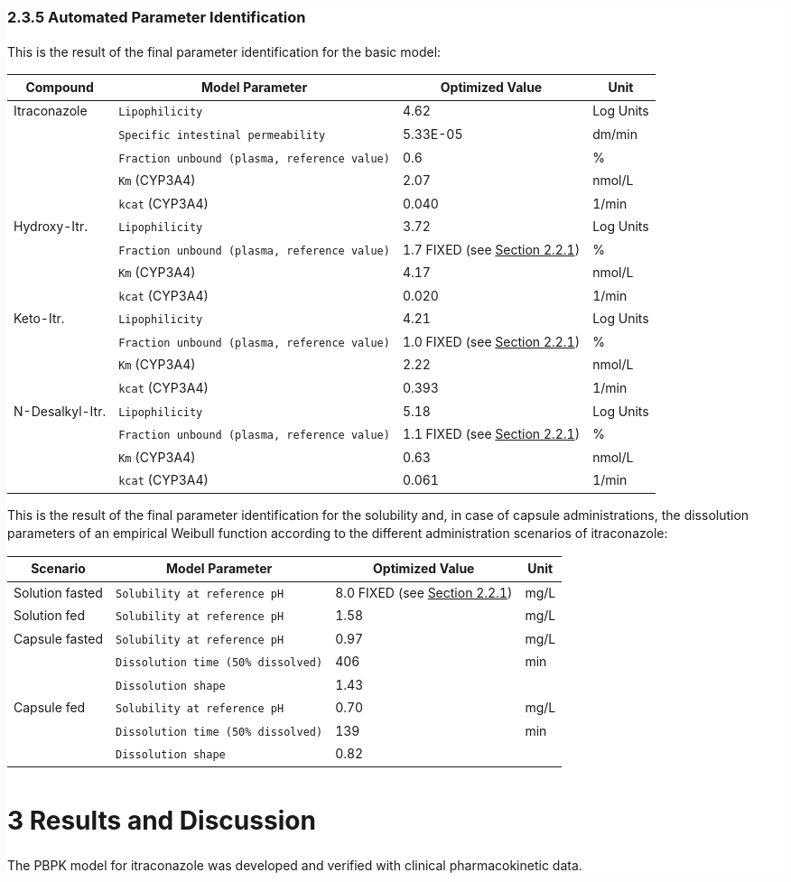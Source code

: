 

### 2.3.5 Automated Parameter Identification

This is the result of the final parameter identification for the basic model:

| Compound        | Model Parameter                              | Optimized Value                                              | Unit      |
| --------------- | -------------------------------------------- | ------------------------------------------------------------ | --------- |
| Itraconazole    | `Lipophilicity`                              | 4.62                                                         | Log Units |
|                 | `Specific intestinal permeability`           | 5.33E-05                                                     | dm/min    |
|                 | `Fraction unbound (plasma, reference value)` | 0.6                                                          | %         |
|                 | `Km` (CYP3A4)                                | 2.07                                                         | nmol/L    |
|                 | `kcat` (CYP3A4)                              | 0.040                                                        | 1/min     |
| Hydroxy-Itr.    | `Lipophilicity`                              | 3.72                                                         | Log Units |
|                 | `Fraction unbound (plasma, reference value)` | 1.7 FIXED (see [Section 2.2.1](#221-in-vitro-and-physicochemical-data)) | %         |
|                 | `Km` (CYP3A4)                                | 4.17                                                         | nmol/L    |
|                 | `kcat` (CYP3A4)                              | 0.020                                                        | 1/min     |
| Keto-Itr.       | `Lipophilicity`                              | 4.21                                                         | Log Units |
|                 | `Fraction unbound (plasma, reference value)` | 1.0 FIXED (see [Section 2.2.1](#221-in-vitro-and-physicochemical-data)) | %         |
|                 | `Km` (CYP3A4)                                | 2.22                                                         | nmol/L    |
|                 | `kcat` (CYP3A4)                              | 0.393                                                        | 1/min     |
| N-Desalkyl-Itr. | `Lipophilicity`                              | 5.18                                                         | Log Units |
|                 | `Fraction unbound (plasma, reference value)` | 1.1 FIXED (see [Section 2.2.1](#221-in-vitro-and-physicochemical-data)) | %         |
|                 | `Km` (CYP3A4)                                | 0.63                                                         | nmol/L    |
|                 | `kcat` (CYP3A4)                              | 0.061                                                        | 1/min     |



This is the result of the final parameter identification for the solubility and, in case of capsule administrations, the dissolution parameters of an empirical Weibull function according to the different administration scenarios of itraconazole:

| Scenario        | Model Parameter                    | Optimized Value                                              | Unit |
| --------------- | ---------------------------------- | ------------------------------------------------------------ | ---- |
| Solution fasted | `Solubility at reference pH`       | 8.0 FIXED (see [Section 2.2.1](#221-in-vitro-and-physicochemical-data)) | mg/L |
| Solution fed    | `Solubility at reference pH`       | 1.58                                                         | mg/L |
| Capsule fasted  | `Solubility at reference pH`       | 0.97                                                         | mg/L |
|                 | `Dissolution time (50% dissolved)` | 406                                                          | min  |
|                 | `Dissolution shape`                | 1.43                                                         |      |
| Capsule fed     | `Solubility at reference pH`       | 0.70                                                         | mg/L |
|                 | `Dissolution time (50% dissolved)` | 139                                                          | min  |
|                 | `Dissolution shape`                | 0.82                                                         |      |
# 3 Results and Discussion
The PBPK model for itraconazole was developed and verified with clinical pharmacokinetic data.

